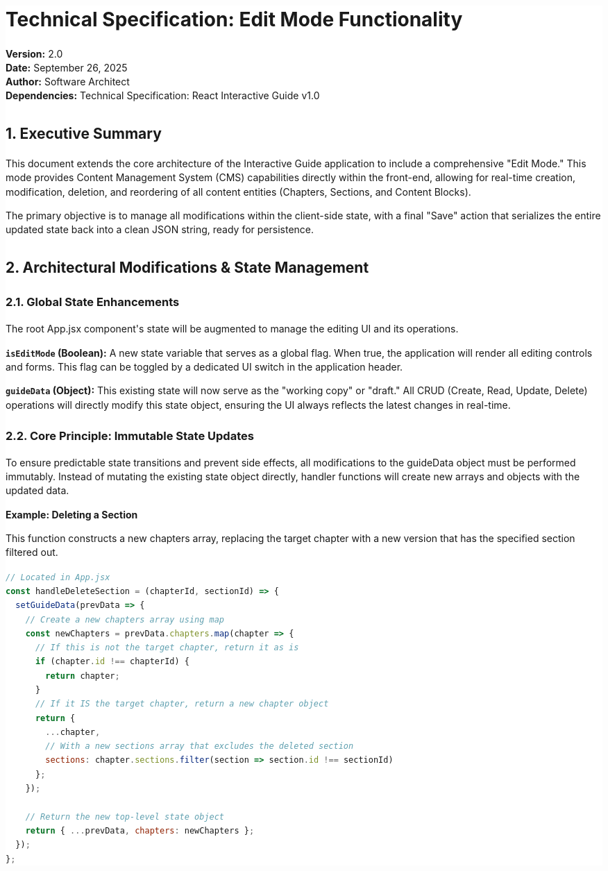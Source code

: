 # Technical Specification: Edit Mode Functionality

**Version:** 2.0  
**Date:** September 26, 2025  
**Author:** Software Architect  
**Dependencies:** Technical Specification: React Interactive Guide v1.0

## 1. Executive Summary

This document extends the core architecture of the Interactive Guide application to include a comprehensive "Edit Mode." This mode provides Content Management System (CMS) capabilities directly within the front-end, allowing for real-time creation, modification, deletion, and reordering of all content entities (Chapters, Sections, and Content Blocks).

The primary objective is to manage all modifications within the client-side state, with a final "Save" action that serializes the entire updated state back into a clean JSON string, ready for persistence.

## 2. Architectural Modifications & State Management

### 2.1. Global State Enhancements

The root App.jsx component's state will be augmented to manage the editing UI and its operations.

**`isEditMode` (Boolean):** A new state variable that serves as a global flag. When true, the application will render all editing controls and forms. This flag can be toggled by a dedicated UI switch in the application header.

**`guideData` (Object):** This existing state will now serve as the "working copy" or "draft." All CRUD (Create, Read, Update, Delete) operations will directly modify this state object, ensuring the UI always reflects the latest changes in real-time.

### 2.2. Core Principle: Immutable State Updates

To ensure predictable state transitions and prevent side effects, all modifications to the guideData object must be performed immutably. Instead of mutating the existing state object directly, handler functions will create new arrays and objects with the updated data.

**Example: Deleting a Section**

This function constructs a new chapters array, replacing the target chapter with a new version that has the specified section filtered out.

```javascript
// Located in App.jsx
const handleDeleteSection = (chapterId, sectionId) => {
  setGuideData(prevData => {
    // Create a new chapters array using map
    const newChapters = prevData.chapters.map(chapter => {
      // If this is not the target chapter, return it as is
      if (chapter.id !== chapterId) {
        return chapter;
      }
      // If it IS the target chapter, return a new chapter object
      return {
        ...chapter,
        // With a new sections array that excludes the deleted section
        sections: chapter.sections.filter(section => section.id !== sectionId)
      };
    });

    // Return the new top-level state object
    return { ...prevData, chapters: newChapters };
  });
};
```